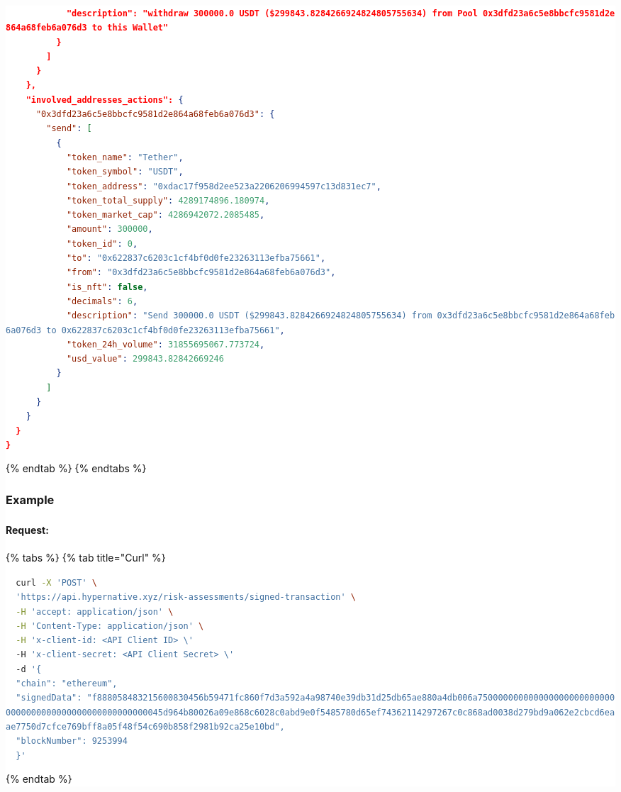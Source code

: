 ```json
            "description": "withdraw 300000.0 USDT ($299843.8284266924824805755634) from Pool 0x3dfd23a6c5e8bbcfc9581d2e864a68feb6a076d3 to this Wallet"
          }
        ]
      }
    },
    "involved_addresses_actions": {
      "0x3dfd23a6c5e8bbcfc9581d2e864a68feb6a076d3": {
        "send": [
          {
            "token_name": "Tether",
            "token_symbol": "USDT",
            "token_address": "0xdac17f958d2ee523a2206206994597c13d831ec7",
            "token_total_supply": 4289174896.180974,
            "token_market_cap": 4286942072.2085485,
            "amount": 300000,
            "token_id": 0,
            "to": "0x622837c6203c1cf4bf0d0fe23263113efba75661",
            "from": "0x3dfd23a6c5e8bbcfc9581d2e864a68feb6a076d3",
            "is_nft": false,
            "decimals": 6,
            "description": "Send 300000.0 USDT ($299843.8284266924824805755634) from 0x3dfd23a6c5e8bbcfc9581d2e864a68feb6a076d3 to 0x622837c6203c1cf4bf0d0fe23263113efba75661",
            "token_24h_volume": 31855695067.773724,
            "usd_value": 299843.82842669246
          }
        ]
      }
    }
  }
}
```
{% endtab %}
{% endtabs %}

### Example

#### Request:

{% tabs %}
{% tab title="Curl" %}
```bash
  curl -X 'POST' \
  'https://api.hypernative.xyz/risk-assessments/signed-transaction' \
  -H 'accept: application/json' \
  -H 'Content-Type: application/json' \
  -H 'x-client-id: <API Client ID> \'
  -H 'x-client-secret: <API Client Secret> \'
  -d '{
  "chain": "ethereum",
  "signedData": "f888058483215600830456b59471fc860f7d3a592a4a98740e39db31d25db65ae880a4db006a7500000000000000000000000000000000000000000000000000000045d964b80026a09e868c6028c0abd9e0f5485780d65ef74362114297267c0c868ad0038d279bd9a062e2cbcd6eaae7750d7cfce769bff8a05f48f54c690b858f2981b92ca25e10bd",
  "blockNumber": 9253994
  }'

```
{% endtab %}
